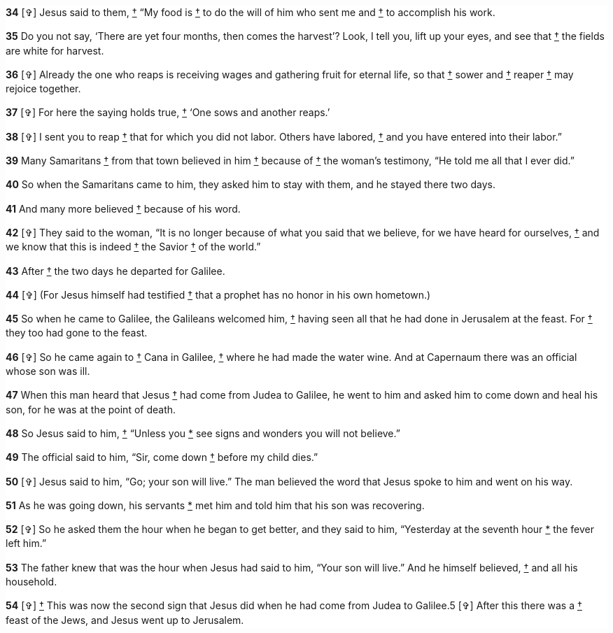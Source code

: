 **34** [✞] Jesus said to them, [†](#Jn_CR223) “My food is [†](#Jn_CR224) to do the will of him who sent me and [†](#Jn_CR225) to accomplish his work.

**35**  Do you not say, ‘There are yet four months, then comes the harvest’? Look, I tell you, lift up your eyes, and see that [†](#Jn_CR226) the fields are white for harvest.

**36** [✞] Already the one who reaps is receiving wages and gathering fruit for eternal life, so that [†](#Jn_CR227) sower and [†](#Jn_CR228) reaper [†](#Jn_CR229) may rejoice together.

**37** [✞] For here the saying holds true, [†](#Jn_CR230) ‘One sows and another reaps.’

**38** [✞] I sent you to reap [†](#Jn_CR231) that for which you did not labor. Others have labored, [†](#Jn_CR232) and you have entered into their labor.”

**39**  Many Samaritans [†](#Jn_CR233) from that town believed in him [†](#Jn_CR234) because of [†](#Jn_CR235) the woman’s testimony, “He told me all that I ever did.”

**40**  So when the Samaritans came to him, they asked him to stay with them, and he stayed there two days.

**41**  And many more believed [†](#Jn_CR236) because of his word.

**42** [✞] They said to the woman, “It is no longer because of what you said that we believe, for we have heard for ourselves, [†](#Jn_CR237) and we know that this is indeed [†](#Jn_CR238) the Savior [†](#Jn_CR239) of the world.”

**43**  After [†](#Jn_CR240) the two days he departed for Galilee.

**44** [✞] (For Jesus himself had testified [†](#Jn_CR241) that a prophet has no honor in his own hometown.)

**45**  So when he came to Galilee, the Galileans welcomed him, [†](#Jn_CR242) having seen all that he had done in Jerusalem at the feast. For [†](#Jn_CR243) they too had gone to the feast.

**46** [✞] So he came again to [†](#Jn_CR244) Cana in Galilee, [†](#Jn_CR245) where he had made the water wine. And at Capernaum there was an official whose son was ill.

**47**  When this man heard that Jesus [†](#Jn_CR246) had come from Judea to Galilee, he went to him and asked him to come down and heal his son, for he was at the point of death.

**48**  So Jesus said to him, [†](#Jn_CR247) “Unless you [*](#Jn_NC27) see signs and wonders you will not believe.”

**49**  The official said to him, “Sir, come down [†](#Jn_CR248) before my child dies.”

**50** [✞] Jesus said to him, “Go; your son will live.” The man believed the word that Jesus spoke to him and went on his way.

**51**  As he was going down, his servants [*](#Jn_NC28) met him and told him that his son was recovering.

**52** [✞] So he asked them the hour when he began to get better, and they said to him, “Yesterday at the seventh hour [*](#Jn_NC29) the fever left him.”

**53**  The father knew that was the hour when Jesus had said to him, “Your son will live.” And he himself believed, [†](#Jn_CR249) and all his household.

**54** [✞] [†](#Jn_CR250) This was now the second sign that Jesus did when he had come from Judea to Galilee.5 [✞] After this there was a [†](#Jn_CR251) feast of the Jews, and Jesus went up to Jerusalem.

